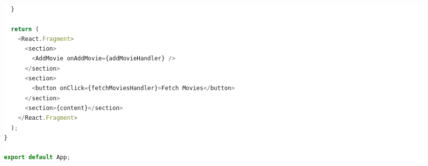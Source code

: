 ```jsx
  }

  return (
    <React.Fragment>
      <section>
        <AddMovie onAddMovie={addMovieHandler} />
      </section>
      <section>
        <button onClick={fetchMoviesHandler}>Fetch Movies</button>
      </section>
      <section>{content}</section>
    </React.Fragment>
  );
}

export default App;
```


























